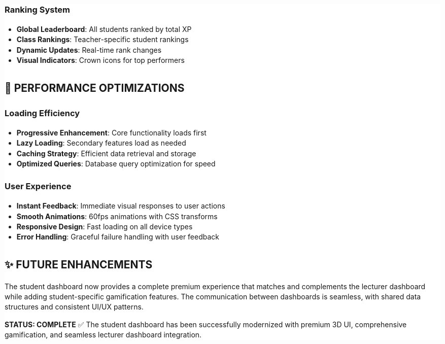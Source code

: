 ### Ranking System
- **Global Leaderboard**: All students ranked by total XP
- **Class Rankings**: Teacher-specific student rankings
- **Dynamic Updates**: Real-time rank changes
- **Visual Indicators**: Crown icons for top performers

## 🚀 PERFORMANCE OPTIMIZATIONS

### Loading Efficiency
- **Progressive Enhancement**: Core functionality loads first
- **Lazy Loading**: Secondary features load as needed
- **Caching Strategy**: Efficient data retrieval and storage
- **Optimized Queries**: Database query optimization for speed

### User Experience
- **Instant Feedback**: Immediate visual responses to user actions
- **Smooth Animations**: 60fps animations with CSS transforms
- **Responsive Design**: Fast loading on all device types
- **Error Handling**: Graceful failure handling with user feedback

## ✨ FUTURE ENHANCEMENTS

The student dashboard now provides a complete premium experience that matches and complements the lecturer dashboard while adding student-specific gamification features. The communication between dashboards is seamless, with shared data structures and consistent UI/UX patterns.

**STATUS: COMPLETE** ✅
The student dashboard has been successfully modernized with premium 3D UI, comprehensive gamification, and seamless lecturer dashboard integration.
